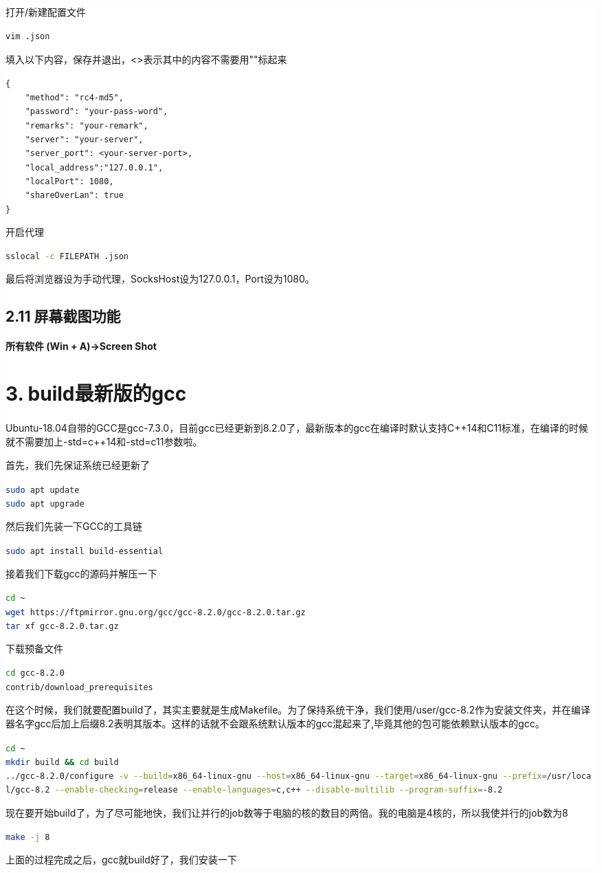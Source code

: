```sh
```
打开/新建配置文件
```sh
vim .json
```
填入以下内容，保存并退出，<>表示其中的内容不需要用""标起来
```
{
    "method": "rc4-md5",
    "password": "your-pass-word",
    "remarks": "your-remark",
    "server": "your-server",
    "server_port": <your-server-port>,
    "local_address":"127.0.0.1",
    "localPort": 1080,
    "shareOverLan": true
}
```
开启代理
```sh
sslocal -c FILEPATH .json
```
最后将浏览器设为手动代理，SocksHost设为127.0.0.1，Port设为1080。
## 2.11 屏幕截图功能
**所有软件 (Win + A)→Screen Shot**

# 3. build最新版的gcc
Ubuntu-18.04自带的GCC是gcc-7.3.0，目前gcc已经更新到8.2.0了，最新版本的gcc在编译时默认支持C++14和C11标准，在编译的时候就不需要加上-std=c++14和-std=c11参数啦。

首先，我们先保证系统已经更新了
```sh
sudo apt update
sudo apt upgrade
```
然后我们先装一下GCC的工具链
```sh
sudo apt install build-essential
```
接着我们下载gcc的源码并解压一下
```sh
cd ~
wget https://ftpmirror.gnu.org/gcc/gcc-8.2.0/gcc-8.2.0.tar.gz
tar xf gcc-8.2.0.tar.gz
```
下载预备文件
```sh
cd gcc-8.2.0
contrib/download_prerequisites
```
在这个时候，我们就要配置build了，其实主要就是生成Makefile。为了保持系统干净，我们使用/user/gcc-8.2作为安装文件夹，并在编译器名字gcc后加上后缀8.2表明其版本。这样的话就不会跟系统默认版本的gcc混起来了,毕竟其他的包可能依赖默认版本的gcc。
```sh
cd ~
mkdir build && cd build
../gcc-8.2.0/configure -v --build=x86_64-linux-gnu --host=x86_64-linux-gnu --target=x86_64-linux-gnu --prefix=/usr/local/gcc-8.2 --enable-checking=release --enable-languages=c,c++ --disable-multilib --program-suffix=-8.2
```
现在要开始build了，为了尽可能地快，我们让并行的job数等于电脑的核的数目的两倍。我的电脑是4核的，所以我使并行的job数为8
```sh
make -j 8
```
上面的过程完成之后，gcc就build好了，我们安装一下
```sh
```